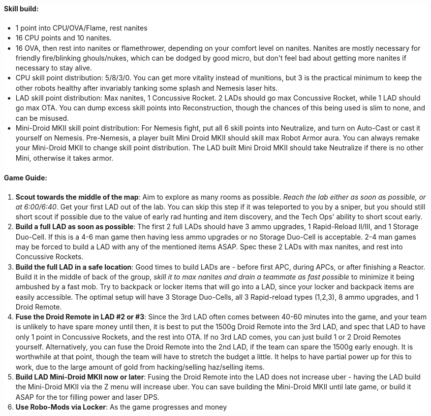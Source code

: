 #### Skill build:

-   1 point into CPU/OVA/Flame, rest nanites
-   16 CPU points and 10 nanites.
-   16 OVA, then rest into nanites or flamethrower, depending on your
    comfort level on nanites. Nanites are mostly necessary for friendly
    fire/blinking ghouls/nukes, which can be dodged by good micro, but
    don't feel bad about getting more nanites if necessary to stay
    alive.
-   CPU skill point distribution: 5/8/3/0. You can get more vitality
    instead of munitions, but 3 is the practical minimum to keep the
    other robots healthy after invariably tanking some splash and
    Nemesis laser hits.
-   LAD skill point distribution: Max nanites, 1 Concussive Rocket. 2
    LADs should go max Concussive Rocket, while 1 LAD should go max OTA.
    You can dump excess skill points into Reconstruction, though the
    chances of this being used is slim to none, and can be misused.
-   Mini-Droid MKII skill point distribution: For Nemesis fight, put all
    6 skill points into Neutralize, and turn on Auto-Cast or cast it
    yourself on Nemesis. Pre-Nemesis, a player built Mini Droid MKII
    should skill max Robot Armor aura. You can always remake your
    Mini-Droid MKII to change skill point distribution. The LAD built
    Mini Droid MKII should take Neutralize if there is no other Mini,
    otherwise it takes armor.

#### Game Guide:

1.  **Scout towards the middle of the map**: Aim to explore as many
    rooms as possible. *Reach the lab either as soon as possible, or at
    6:00/6:40*. Get your first LAD out of the lab. You can skip this
    step if it was teleported to you by a sniper, but you should still
    short scout if possible due to the value of early rad hunting and
    item discovery, and the Tech Ops' ability to short scout early.
2.  **Build a full LAD as soon as possible**: The first 2 full LADs
    should have 3 ammo upgrades, 1 Rapid-Reload II/III, and 1 Storage
    Duo-Cell. If this is a 4-6 man game then having less ammo upgrades
    or no Storage Duo-Cell is acceptable. 2-4 man games may be forced to
    build a LAD with any of the mentioned items ASAP. Spec these 2 LADs
    with max nanites, and rest into Concussive Rockets.
3.  **Build the full LAD in a safe location**: Good times to build LADs
    are - before first APC, during APCs, or after finishing a Reactor.
    Build it in the middle of back of the group, *skill it to max
    nanites and drain a teammate as fast possible* to minimize it being
    ambushed by a fast mob. Try to backpack or locker items that will go
    into a LAD, since your locker and backpack items are easily
    accessible. The optimal setup will have 3 Storage Duo-Cells, all 3
    Rapid-reload types (1,2,3), 8 ammo upgrades, and 1 Droid Remote.
4.  **Fuse the Droid Remote in LAD \#2 or \#3**: Since the 3rd LAD often
    comes between 40-60 minutes into the game, and your team is unlikely
    to have spare money until then, it is best to put the 1500g Droid
    Remote into the 3rd LAD, and spec that LAD to have only 1 point in
    Concussive Rockets, and the rest into OTA. If no 3rd LAD comes, you
    can just build 1 or 2 Droid Remotes yourself. Alternatively, you can
    fuse the Droid Remote into the 2nd LAD, if the team can spare the
    1500g early enough. It is worthwhile at that point, though the team
    will have to stretch the budget a little. It helps to have partial
    power up for this to work, due to the large amount of gold from
    hacking/selling haz/selling items.
5.  **Build LAD Mini-Droid MKII now or later**: Fusing the Droid Remote
    into the LAD does not increase uber - having the LAD build the
    Mini-Droid MKII via the Z menu will increase uber. You can save
    building the Mini-Droid MKII until late game, or build it ASAP for
    the tor filling power and laser DPS.
6.  **Use Robo-Mods via Locker**: As the game progresses and money